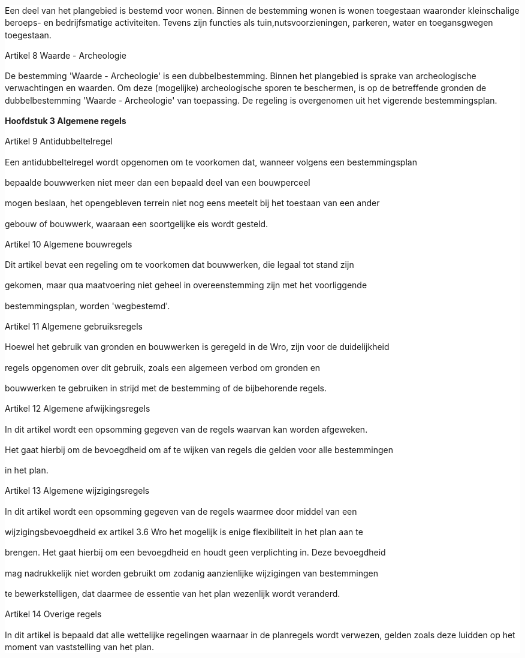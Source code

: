 Een deel van het plangebied is bestemd voor wonen. Binnen de bestemming wonen is wonen toegestaan waaronder kleinschalige beroeps\- en bedrijfsmatige activiteiten. Tevens zijn functies als tuin,nutsvoorzieningen, parkeren, water en toegansgwegen toegestaan.

Artikel 8 Waarde \- Archeologie

De bestemming 'Waarde \- Archeologie' is een dubbelbestemming. Binnen het plangebied is sprake van archeologische verwachtingen en waarden. Om deze (mogelijke) archeologische sporen te beschermen, is op de betreffende gronden de dubbelbestemming 'Waarde \- Archeologie' van toepassing. De regeling is overgenomen uit het vigerende bestemmingsplan.

**Hoofdstuk 3 Algemene regels**

Artikel 9 Antidubbeltelregel

Een antidubbeltelregel wordt opgenomen om te voorkomen dat, wanneer volgens een bestemmingsplan

bepaalde bouwwerken niet meer dan een bepaald deel van een bouwperceel

mogen beslaan, het opengebleven terrein niet nog eens meetelt bij het toestaan van een ander

gebouw of bouwwerk, waaraan een soortgelijke eis wordt gesteld.

Artikel 10 Algemene bouwregels

Dit artikel bevat een regeling om te voorkomen dat bouwwerken, die legaal tot stand zijn

gekomen, maar qua maatvoering niet geheel in overeenstemming zijn met het voorliggende

bestemmingsplan, worden 'wegbestemd'.

Artikel 11 Algemene gebruiksregels

Hoewel het gebruik van gronden en bouwwerken is geregeld in de Wro, zijn voor de duidelijkheid

regels opgenomen over dit gebruik, zoals een algemeen verbod om gronden en

bouwwerken te gebruiken in strijd met de bestemming of de bijbehorende regels.

Artikel 12 Algemene afwijkingsregels

In dit artikel wordt een opsomming gegeven van de regels waarvan kan worden afgeweken.

Het gaat hierbij om de bevoegdheid om af te wijken van regels die gelden voor alle bestemmingen

in het plan.

Artikel 13 Algemene wijzigingsregels

In dit artikel wordt een opsomming gegeven van de regels waarmee door middel van een

wijzigingsbevoegdheid ex artikel 3\.6 Wro het mogelijk is enige flexibiliteit in het plan aan te

brengen. Het gaat hierbij om een bevoegdheid en houdt geen verplichting in. Deze bevoegdheid

mag nadrukkelijk niet worden gebruikt om zodanig aanzienlijke wijzigingen van bestemmingen

te bewerkstelligen, dat daarmee de essentie van het plan wezenlijk wordt veranderd.

Artikel 14 Overige regels

In dit artikel is bepaald dat alle wettelijke regelingen waarnaar in de planregels wordt verwezen, gelden zoals deze luidden op het moment van vaststelling van het plan.
